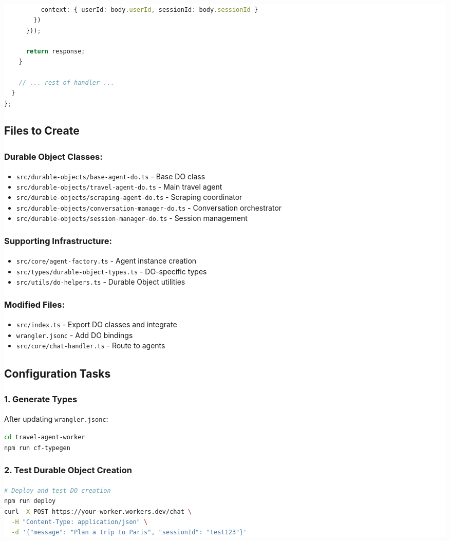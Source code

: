 ```typescript
          context: { userId: body.userId, sessionId: body.sessionId }
        })
      }));

      return response;
    }

    // ... rest of handler ...
  }
};
```

## Files to Create

### Durable Object Classes:
- `src/durable-objects/base-agent-do.ts` - Base DO class
- `src/durable-objects/travel-agent-do.ts` - Main travel agent
- `src/durable-objects/scraping-agent-do.ts` - Scraping coordinator
- `src/durable-objects/conversation-manager-do.ts` - Conversation orchestrator
- `src/durable-objects/session-manager-do.ts` - Session management

### Supporting Infrastructure:
- `src/core/agent-factory.ts` - Agent instance creation
- `src/types/durable-object-types.ts` - DO-specific types
- `src/utils/do-helpers.ts` - Durable Object utilities

### Modified Files:
- `src/index.ts` - Export DO classes and integrate
- `wrangler.jsonc` - Add DO bindings
- `src/core/chat-handler.ts` - Route to agents

## Configuration Tasks

### 1. Generate Types
After updating `wrangler.jsonc`:
```bash
cd travel-agent-worker
npm run cf-typegen
```

### 2. Test Durable Object Creation
```bash
# Deploy and test DO creation
npm run deploy
curl -X POST https://your-worker.workers.dev/chat \
  -H "Content-Type: application/json" \
  -d '{"message": "Plan a trip to Paris", "sessionId": "test123"}'
```
